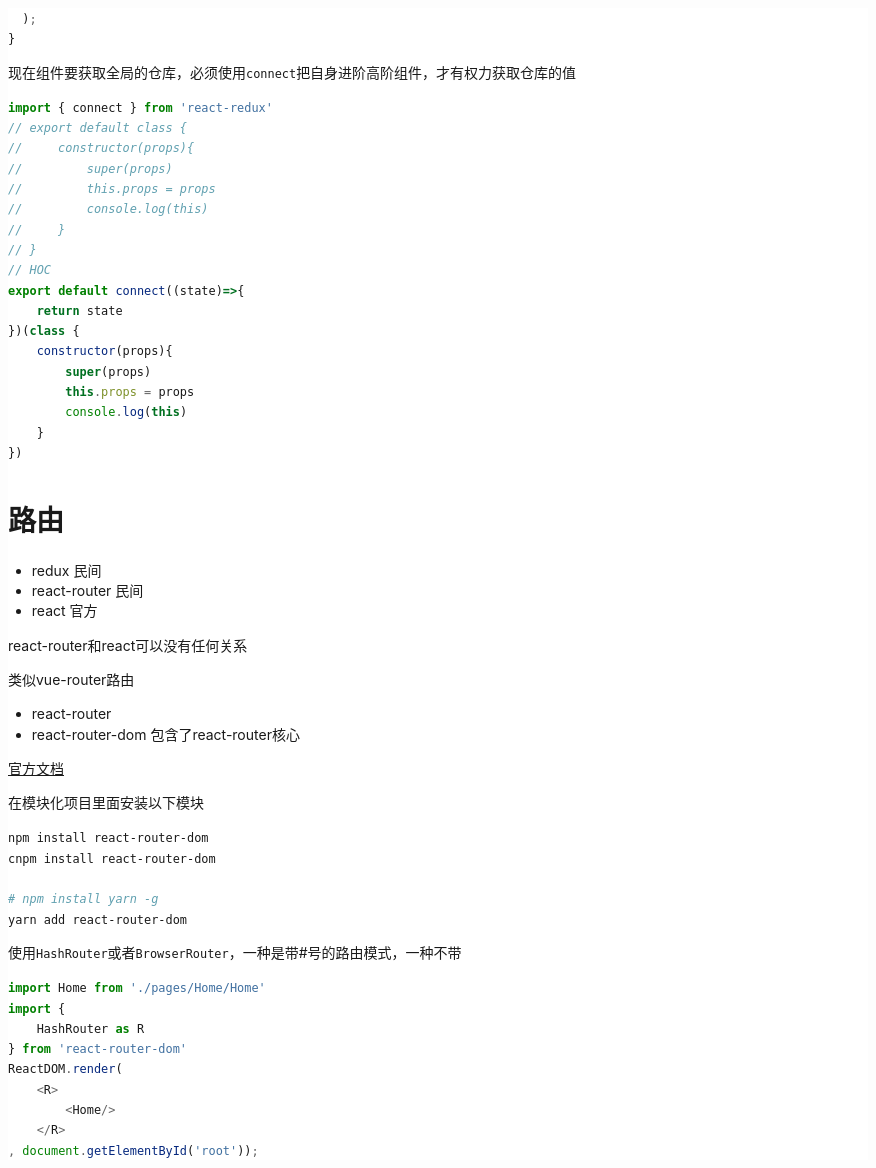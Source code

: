 ```js
  );
}
```
现在组件要获取全局的仓库，必须使用`connect`把自身进阶高阶组件，才有权力获取仓库的值
```js
import { connect } from 'react-redux'
// export default class {
//     constructor(props){
//         super(props)
//         this.props = props
//         console.log(this)
//     }
// }
// HOC
export default connect((state)=>{
    return state
})(class {
    constructor(props){
        super(props)
        this.props = props
        console.log(this)
    }
})
```

# 路由

- redux 民间
- react-router 民间 
- react 官方


react-router和react可以没有任何关系

类似vue-router路由

- react-router
- react-router-dom 包含了react-router核心

[官方文档](https://reacttraining.com/react-router/web/guides/quick-start)

在模块化项目里面安装以下模块
```bash
npm install react-router-dom
cnpm install react-router-dom

# npm install yarn -g
yarn add react-router-dom
```

使用`HashRouter`或者`BrowserRouter`，一种是带#号的路由模式，一种不带
```js
import Home from './pages/Home/Home'
import {
    HashRouter as R
} from 'react-router-dom'
ReactDOM.render(
    <R>
        <Home/>
    </R>
, document.getElementById('root'));
```
